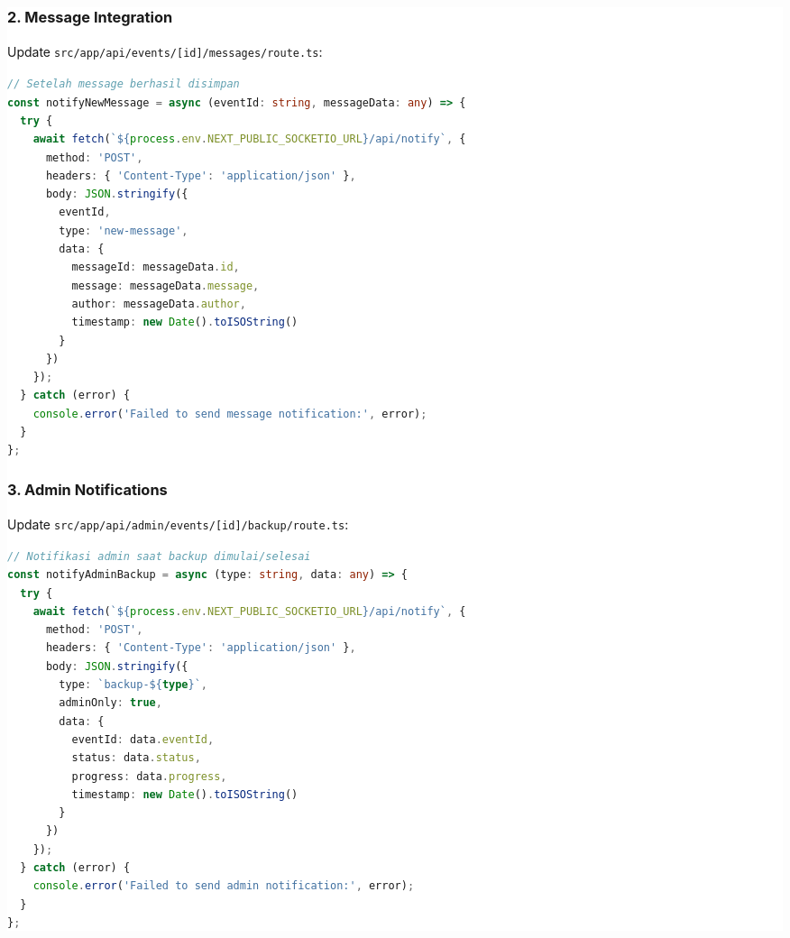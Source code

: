 ### 2. **Message Integration**

Update `src/app/api/events/[id]/messages/route.ts`:

```typescript
// Setelah message berhasil disimpan
const notifyNewMessage = async (eventId: string, messageData: any) => {
  try {
    await fetch(`${process.env.NEXT_PUBLIC_SOCKETIO_URL}/api/notify`, {
      method: 'POST',
      headers: { 'Content-Type': 'application/json' },
      body: JSON.stringify({
        eventId,
        type: 'new-message',
        data: {
          messageId: messageData.id,
          message: messageData.message,
          author: messageData.author,
          timestamp: new Date().toISOString()
        }
      })
    });
  } catch (error) {
    console.error('Failed to send message notification:', error);
  }
};
```

### 3. **Admin Notifications**

Update `src/app/api/admin/events/[id]/backup/route.ts`:

```typescript
// Notifikasi admin saat backup dimulai/selesai
const notifyAdminBackup = async (type: string, data: any) => {
  try {
    await fetch(`${process.env.NEXT_PUBLIC_SOCKETIO_URL}/api/notify`, {
      method: 'POST',
      headers: { 'Content-Type': 'application/json' },
      body: JSON.stringify({
        type: `backup-${type}`,
        adminOnly: true,
        data: {
          eventId: data.eventId,
          status: data.status,
          progress: data.progress,
          timestamp: new Date().toISOString()
        }
      })
    });
  } catch (error) {
    console.error('Failed to send admin notification:', error);
  }
};
```
